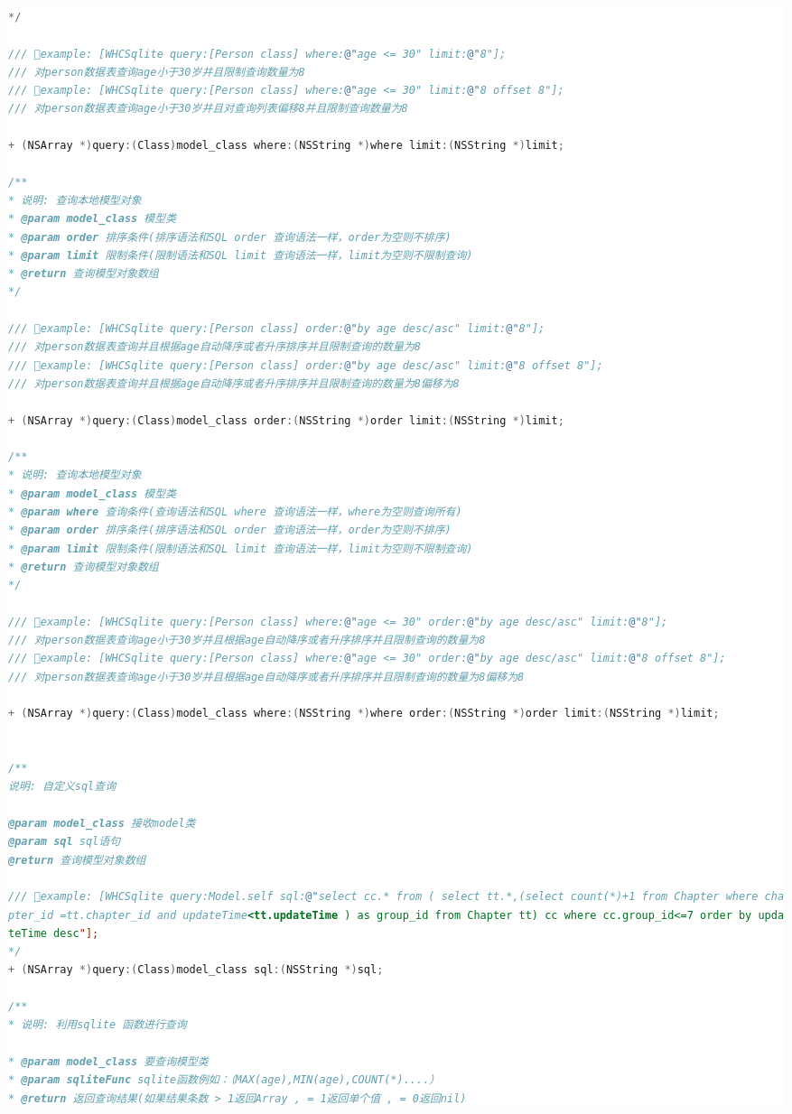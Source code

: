 ```objective-c
*/

/// example: [WHCSqlite query:[Person class] where:@"age <= 30" limit:@"8"];
/// 对person数据表查询age小于30岁并且限制查询数量为8
/// example: [WHCSqlite query:[Person class] where:@"age <= 30" limit:@"8 offset 8"];
/// 对person数据表查询age小于30岁并且对查询列表偏移8并且限制查询数量为8

+ (NSArray *)query:(Class)model_class where:(NSString *)where limit:(NSString *)limit;

/**
* 说明: 查询本地模型对象
* @param model_class 模型类
* @param order 排序条件(排序语法和SQL order 查询语法一样，order为空则不排序)
* @param limit 限制条件(限制语法和SQL limit 查询语法一样，limit为空则不限制查询)
* @return 查询模型对象数组
*/

/// example: [WHCSqlite query:[Person class] order:@"by age desc/asc" limit:@"8"];
/// 对person数据表查询并且根据age自动降序或者升序排序并且限制查询的数量为8
/// example: [WHCSqlite query:[Person class] order:@"by age desc/asc" limit:@"8 offset 8"];
/// 对person数据表查询并且根据age自动降序或者升序排序并且限制查询的数量为8偏移为8

+ (NSArray *)query:(Class)model_class order:(NSString *)order limit:(NSString *)limit;

/**
* 说明: 查询本地模型对象
* @param model_class 模型类
* @param where 查询条件(查询语法和SQL where 查询语法一样，where为空则查询所有)
* @param order 排序条件(排序语法和SQL order 查询语法一样，order为空则不排序)
* @param limit 限制条件(限制语法和SQL limit 查询语法一样，limit为空则不限制查询)
* @return 查询模型对象数组
*/

/// example: [WHCSqlite query:[Person class] where:@"age <= 30" order:@"by age desc/asc" limit:@"8"];
/// 对person数据表查询age小于30岁并且根据age自动降序或者升序排序并且限制查询的数量为8
/// example: [WHCSqlite query:[Person class] where:@"age <= 30" order:@"by age desc/asc" limit:@"8 offset 8"];
/// 对person数据表查询age小于30岁并且根据age自动降序或者升序排序并且限制查询的数量为8偏移为8

+ (NSArray *)query:(Class)model_class where:(NSString *)where order:(NSString *)order limit:(NSString *)limit;


/**
说明: 自定义sql查询

@param model_class 接收model类
@param sql sql语句
@return 查询模型对象数组

/// example: [WHCSqlite query:Model.self sql:@"select cc.* from ( select tt.*,(select count(*)+1 from Chapter where chapter_id =tt.chapter_id and updateTime<tt.updateTime ) as group_id from Chapter tt) cc where cc.group_id<=7 order by updateTime desc"];
*/
+ (NSArray *)query:(Class)model_class sql:(NSString *)sql;

/**
* 说明: 利用sqlite 函数进行查询

* @param model_class 要查询模型类
* @param sqliteFunc sqlite函数例如：（MAX(age),MIN(age),COUNT(*)....）
* @return 返回查询结果(如果结果条数 > 1返回Array , = 1返回单个值 , = 0返回nil)
```
